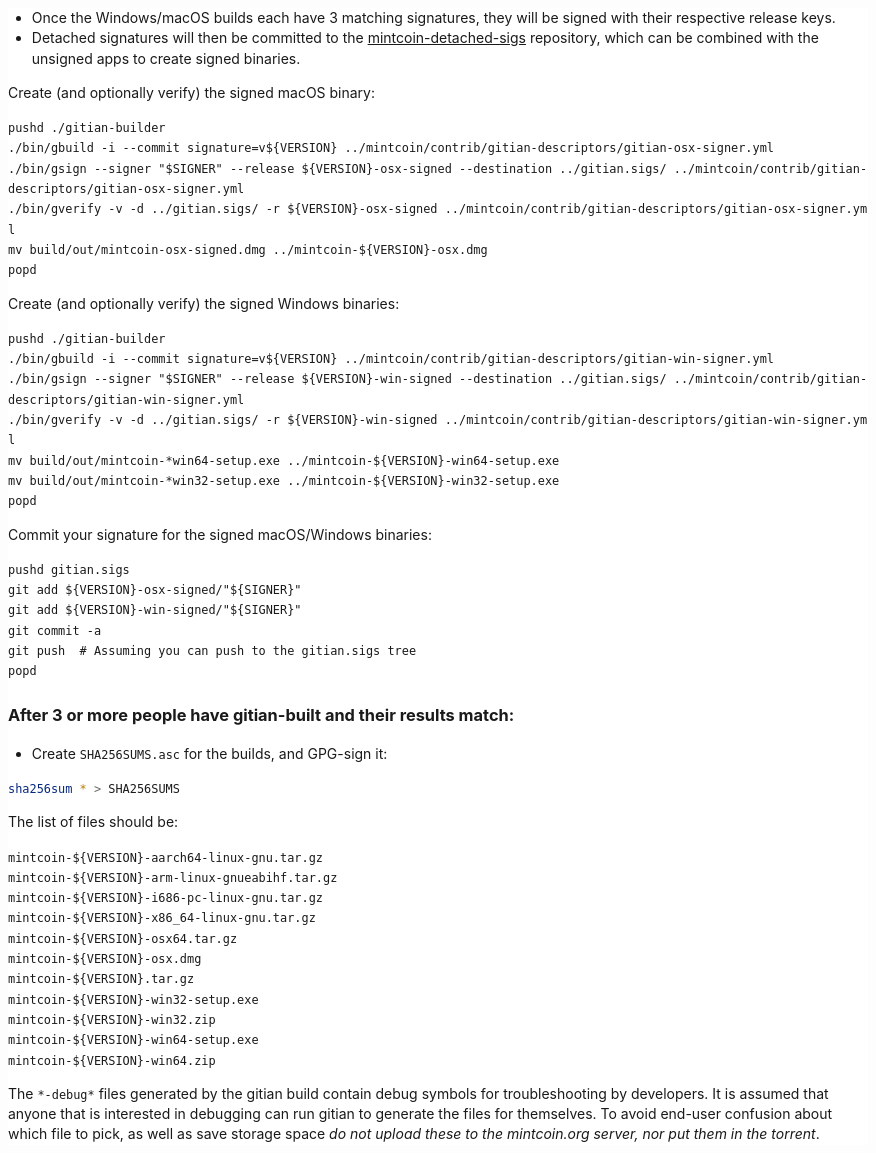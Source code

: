 - Once the Windows/macOS builds each have 3 matching signatures, they will be signed with their respective release keys.
- Detached signatures will then be committed to the [mintcoin-detached-sigs](https://github.com/mintcoin-core/mintcoin-detached-sigs) repository, which can be combined with the unsigned apps to create signed binaries.

Create (and optionally verify) the signed macOS binary:

    pushd ./gitian-builder
    ./bin/gbuild -i --commit signature=v${VERSION} ../mintcoin/contrib/gitian-descriptors/gitian-osx-signer.yml
    ./bin/gsign --signer "$SIGNER" --release ${VERSION}-osx-signed --destination ../gitian.sigs/ ../mintcoin/contrib/gitian-descriptors/gitian-osx-signer.yml
    ./bin/gverify -v -d ../gitian.sigs/ -r ${VERSION}-osx-signed ../mintcoin/contrib/gitian-descriptors/gitian-osx-signer.yml
    mv build/out/mintcoin-osx-signed.dmg ../mintcoin-${VERSION}-osx.dmg
    popd

Create (and optionally verify) the signed Windows binaries:

    pushd ./gitian-builder
    ./bin/gbuild -i --commit signature=v${VERSION} ../mintcoin/contrib/gitian-descriptors/gitian-win-signer.yml
    ./bin/gsign --signer "$SIGNER" --release ${VERSION}-win-signed --destination ../gitian.sigs/ ../mintcoin/contrib/gitian-descriptors/gitian-win-signer.yml
    ./bin/gverify -v -d ../gitian.sigs/ -r ${VERSION}-win-signed ../mintcoin/contrib/gitian-descriptors/gitian-win-signer.yml
    mv build/out/mintcoin-*win64-setup.exe ../mintcoin-${VERSION}-win64-setup.exe
    mv build/out/mintcoin-*win32-setup.exe ../mintcoin-${VERSION}-win32-setup.exe
    popd

Commit your signature for the signed macOS/Windows binaries:

    pushd gitian.sigs
    git add ${VERSION}-osx-signed/"${SIGNER}"
    git add ${VERSION}-win-signed/"${SIGNER}"
    git commit -a
    git push  # Assuming you can push to the gitian.sigs tree
    popd

### After 3 or more people have gitian-built and their results match:

- Create `SHA256SUMS.asc` for the builds, and GPG-sign it:

```bash
sha256sum * > SHA256SUMS
```

The list of files should be:
```
mintcoin-${VERSION}-aarch64-linux-gnu.tar.gz
mintcoin-${VERSION}-arm-linux-gnueabihf.tar.gz
mintcoin-${VERSION}-i686-pc-linux-gnu.tar.gz
mintcoin-${VERSION}-x86_64-linux-gnu.tar.gz
mintcoin-${VERSION}-osx64.tar.gz
mintcoin-${VERSION}-osx.dmg
mintcoin-${VERSION}.tar.gz
mintcoin-${VERSION}-win32-setup.exe
mintcoin-${VERSION}-win32.zip
mintcoin-${VERSION}-win64-setup.exe
mintcoin-${VERSION}-win64.zip
```
The `*-debug*` files generated by the gitian build contain debug symbols
for troubleshooting by developers. It is assumed that anyone that is interested
in debugging can run gitian to generate the files for themselves. To avoid
end-user confusion about which file to pick, as well as save storage
space *do not upload these to the mintcoin.org server, nor put them in the torrent*.
